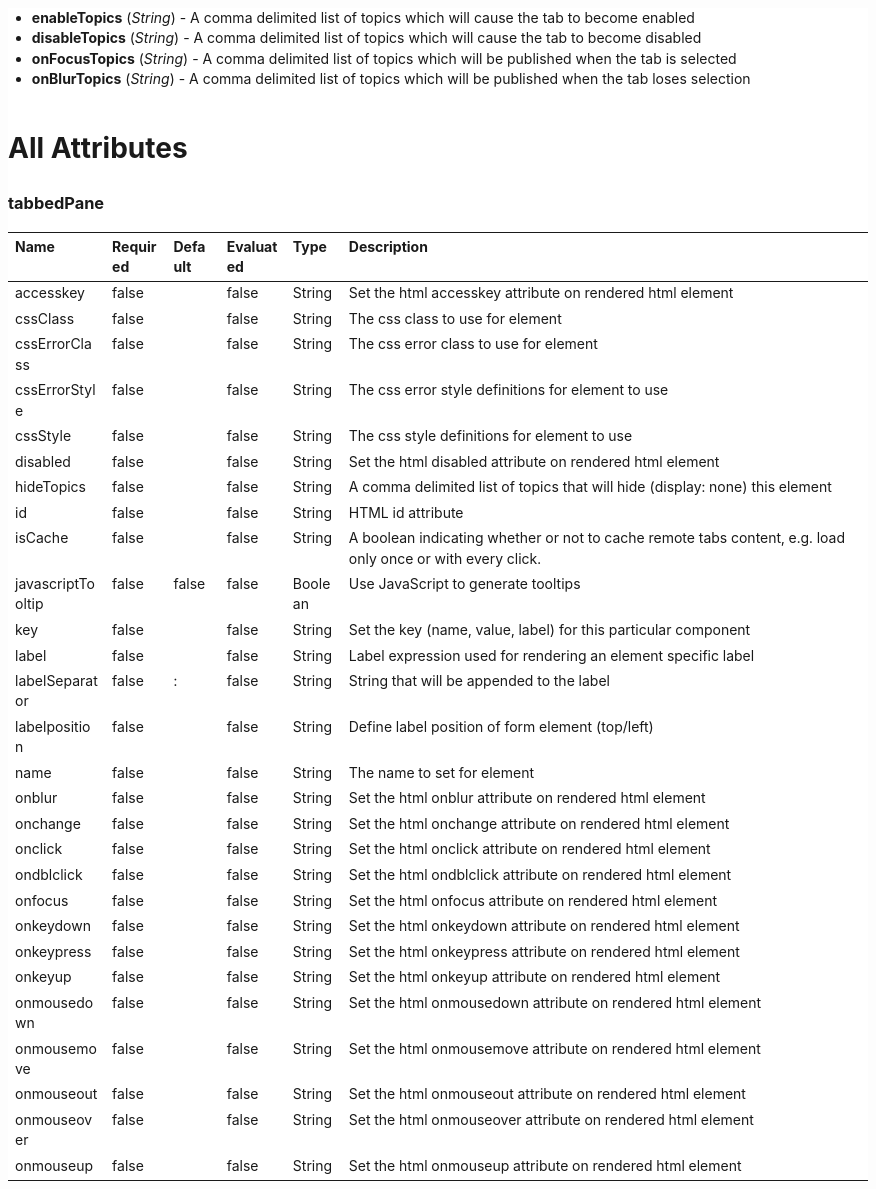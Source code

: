   * **enableTopics** (_String_) -  A comma delimited list of topics which will cause the tab to become enabled
  * **disableTopics** (_String_) -  A comma delimited list of topics which will cause the tab to become disabled
  * **onFocusTopics** (_String_) -  A comma delimited list of topics which will be published when the tab is selected
  * **onBlurTopics** (_String_) -  A comma delimited list of topics which will be published when the tab loses selection

# All Attributes #
### tabbedPane ###
| **Name** | **Required** | **Default** | **Evaluated** | **Type** | **Description** |
|:---------|:-------------|:------------|:--------------|:---------|:----------------|
|accesskey|false|  |false|String|Set the html accesskey attribute on rendered html element|
|cssClass|false|  |false|String|The css class to use for element|
|cssErrorClass|false|  |false|String|The css error class to use for element|
|cssErrorStyle|false|  |false|String|The css error style definitions for element to use|
|cssStyle|false|  |false|String|The css style definitions for element to use|
|disabled|false|  |false|String|Set the html disabled attribute on rendered html element|
|hideTopics|false|  |false|String|A comma delimited list of topics that will hide (display: none) this element|
|id|false|  |false|String|HTML id attribute|
|isCache|false|  |false|String|A boolean indicating whether or not to cache remote tabs content, e.g. load only once or with every click.|
|javascriptTooltip|false|false|false|Boolean|Use JavaScript to generate tooltips|
|key|false|  |false|String|Set the key (name, value, label) for this particular component|
|label|false|  |false|String|Label expression used for rendering an element specific label|
|labelSeparator|false|: |false|String|String that will be appended to the label|
|labelposition|false|  |false|String|Define label position of form element (top/left)|
|name|false|  |false|String|The name to set for element|
|onblur|false|  |false|String| Set the html onblur attribute on rendered html element|
|onchange|false|  |false|String|Set the html onchange attribute on rendered html element|
|onclick|false|  |false|String|Set the html onclick attribute on rendered html element|
|ondblclick|false|  |false|String|Set the html ondblclick attribute on rendered html element|
|onfocus|false|  |false|String|Set the html onfocus attribute on rendered html element|
|onkeydown|false|  |false|String|Set the html onkeydown attribute on rendered html element|
|onkeypress|false|  |false|String|Set the html onkeypress attribute on rendered html element|
|onkeyup|false|  |false|String|Set the html onkeyup attribute on rendered html element|
|onmousedown|false|  |false|String|Set the html onmousedown attribute on rendered html element|
|onmousemove|false|  |false|String|Set the html onmousemove attribute on rendered html element|
|onmouseout|false|  |false|String|Set the html onmouseout attribute on rendered html element|
|onmouseover|false|  |false|String|Set the html onmouseover attribute on rendered html element|
|onmouseup|false|  |false|String|Set the html onmouseup attribute on rendered html element|